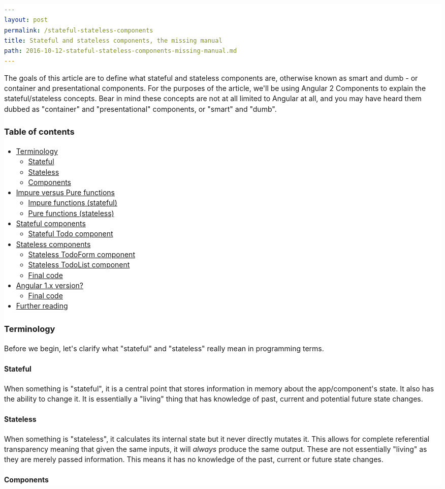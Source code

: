 ```yaml
---
layout: post
permalink: /stateful-stateless-components
title: Stateful and stateless components, the missing manual
path: 2016-10-12-stateful-stateless-components-missing-manual.md
---
```


The goals of this article are to define what stateful and stateless components are, otherwise known as smart and dumb - or container and presentational components. For the purposes of the article, we'll be using Angular 2 Components to explain the stateful/stateless concepts. Bear in mind these concepts are not at all limited to Angular at all, and you may have heard them dubbed as "container" and "presentational" components, or "smart" and "dumb".

### Table of contents

- <a href="#terminology">Terminology</a>
  - <a href="#stateful">Stateful</a>
  - <a href="#stateless">Stateless</a>
  - <a href="#components">Components</a>
- <a href="#impure-versus-pure-functions">Impure versus Pure functions</a>
  - <a href="#impure-functions-stateful">Impure functions (stateful)</a>
  - <a href="#pure-functions-stateless">Pure functions (stateless)</a>
- <a href="#stateful-components">Stateful components</a>
  - <a href="#stateful-todo-component">Stateful Todo component</a>
- <a href="#stateless-components">Stateless components</a>
  - <a href="#stateless-todoform-component">Stateless TodoForm component</a>
  - <a href="#stateless-todolist-component">Stateless TodoList component</a>
  - <a href="#final-code">Final code</a>
- <a href="#angular-1x-version">Angular 1.x version?</a>
  - <a href="#final-code">Final code</a>
- <a href="#further-reading">Further reading</a>

### Terminology

Before we begin, let's clarify what "stateful" and "stateless" really mean in programming terms.

#### Stateful

When something is "stateful", it is a central point that stores information in memory about the app/component's state. It also has the ability to change it. It is essentially a "living" thing that has knowledge of past, current and potential future state changes.

#### Stateless

When something is "stateless", it calculates its internal state but it never directly mutates it. This allows for complete referential transparency meaning that given the same inputs, it will _always_ produce the same output. These are not essentially "living" as they are merely passed information. This means it has no knowledge of the past, current or future state changes.

#### Components
